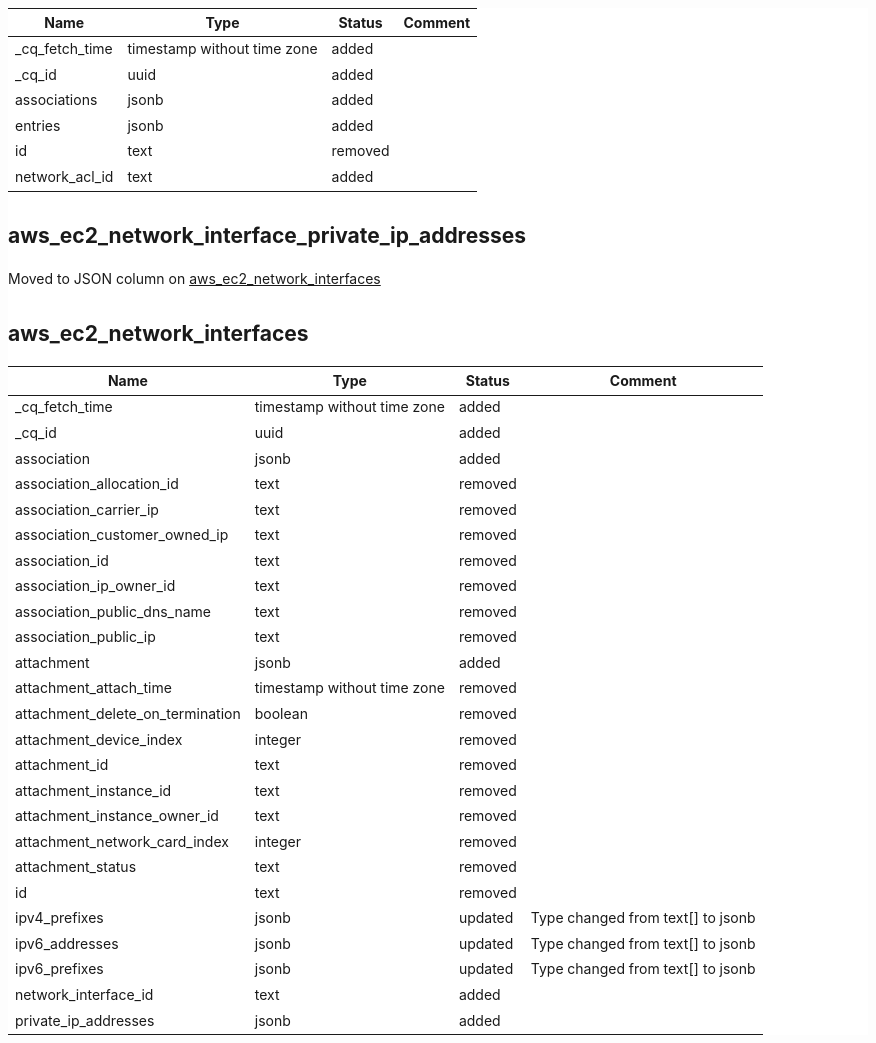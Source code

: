 | Name          | Type          | Status | Comment
| ------------- | ------------- | --------------- | ---------------
|_cq_fetch_time|timestamp without time zone|added|
|_cq_id|uuid|added|
|associations|jsonb|added|
|entries|jsonb|added|
|id|text|removed|
|network_acl_id|text|added|

## aws_ec2_network_interface_private_ip_addresses
Moved to JSON column on [aws_ec2_network_interfaces](#aws_ec2_network_interfaces)


## aws_ec2_network_interfaces

| Name          | Type          | Status | Comment
| ------------- | ------------- | --------------- | ---------------
|_cq_fetch_time|timestamp without time zone|added|
|_cq_id|uuid|added|
|association|jsonb|added|
|association_allocation_id|text|removed|
|association_carrier_ip|text|removed|
|association_customer_owned_ip|text|removed|
|association_id|text|removed|
|association_ip_owner_id|text|removed|
|association_public_dns_name|text|removed|
|association_public_ip|text|removed|
|attachment|jsonb|added|
|attachment_attach_time|timestamp without time zone|removed|
|attachment_delete_on_termination|boolean|removed|
|attachment_device_index|integer|removed|
|attachment_id|text|removed|
|attachment_instance_id|text|removed|
|attachment_instance_owner_id|text|removed|
|attachment_network_card_index|integer|removed|
|attachment_status|text|removed|
|id|text|removed|
|ipv4_prefixes|jsonb|updated|Type changed from text[] to jsonb
|ipv6_addresses|jsonb|updated|Type changed from text[] to jsonb
|ipv6_prefixes|jsonb|updated|Type changed from text[] to jsonb
|network_interface_id|text|added|
|private_ip_addresses|jsonb|added|